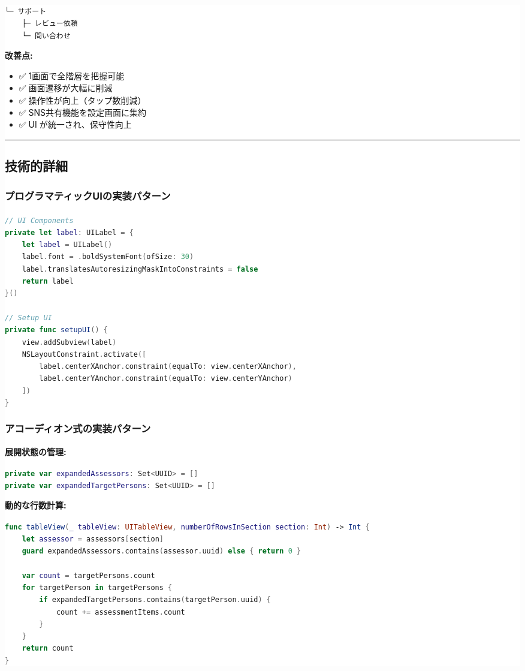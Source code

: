 ```
└─ サポート
    ├─ レビュー依頼
    └─ 問い合わせ
```

**改善点:**
- ✅ 1画面で全階層を把握可能
- ✅ 画面遷移が大幅に削減
- ✅ 操作性が向上（タップ数削減）
- ✅ SNS共有機能を設定画面に集約
- ✅ UI が統一され、保守性向上

---

## 技術的詳細

### プログラマティックUIの実装パターン

```swift
// UI Components
private let label: UILabel = {
    let label = UILabel()
    label.font = .boldSystemFont(ofSize: 30)
    label.translatesAutoresizingMaskIntoConstraints = false
    return label
}()

// Setup UI
private func setupUI() {
    view.addSubview(label)
    NSLayoutConstraint.activate([
        label.centerXAnchor.constraint(equalTo: view.centerXAnchor),
        label.centerYAnchor.constraint(equalTo: view.centerYAnchor)
    ])
}
```

### アコーディオン式の実装パターン

**展開状態の管理:**
```swift
private var expandedAssessors: Set<UUID> = []
private var expandedTargetPersons: Set<UUID> = []
```

**動的な行数計算:**
```swift
func tableView(_ tableView: UITableView, numberOfRowsInSection section: Int) -> Int {
    let assessor = assessors[section]
    guard expandedAssessors.contains(assessor.uuid) else { return 0 }

    var count = targetPersons.count
    for targetPerson in targetPersons {
        if expandedTargetPersons.contains(targetPerson.uuid) {
            count += assessmentItems.count
        }
    }
    return count
}
```
